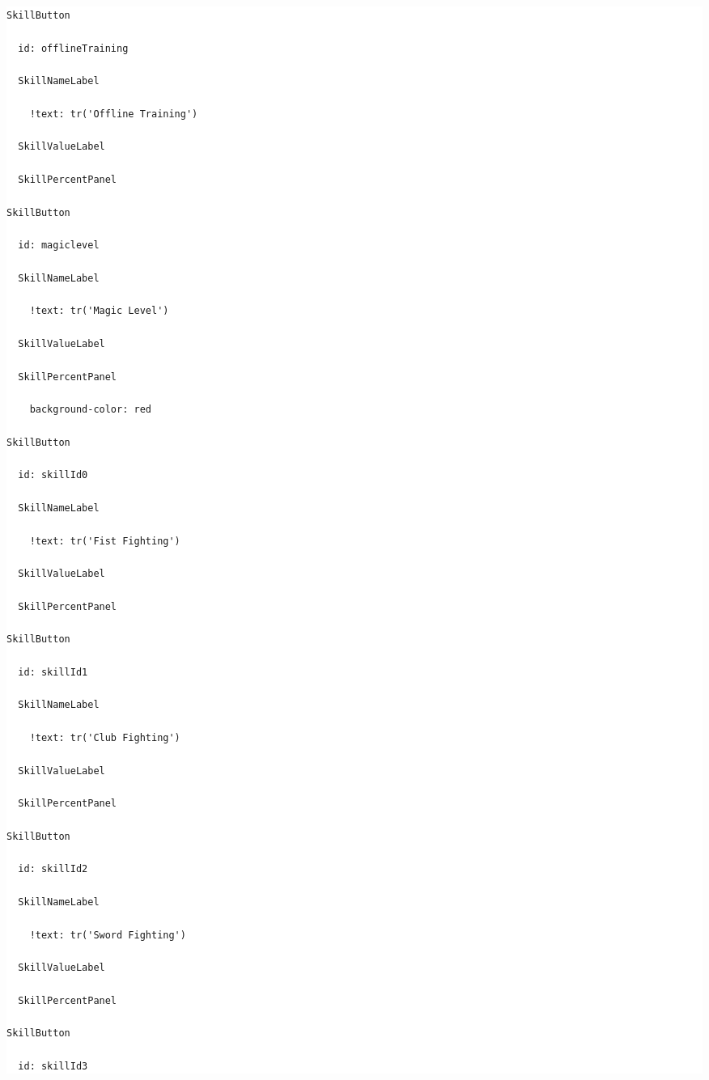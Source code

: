     SkillButton

      id: offlineTraining

      SkillNameLabel

        !text: tr('Offline Training')

      SkillValueLabel

      SkillPercentPanel

    SkillButton

      id: magiclevel

      SkillNameLabel

        !text: tr('Magic Level')

      SkillValueLabel

      SkillPercentPanel

        background-color: red

    SkillButton

      id: skillId0

      SkillNameLabel

        !text: tr('Fist Fighting')

      SkillValueLabel

      SkillPercentPanel

    SkillButton

      id: skillId1

      SkillNameLabel

        !text: tr('Club Fighting')

      SkillValueLabel

      SkillPercentPanel

    SkillButton

      id: skillId2

      SkillNameLabel

        !text: tr('Sword Fighting')

      SkillValueLabel

      SkillPercentPanel

    SkillButton

      id: skillId3

